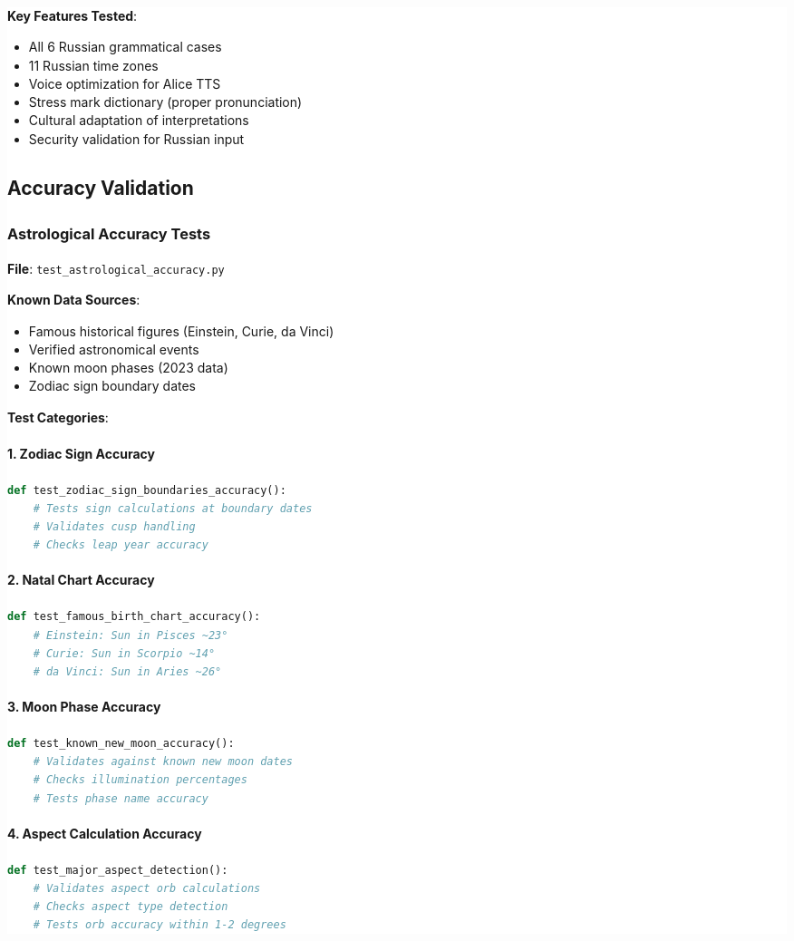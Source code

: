 **Key Features Tested**:
- All 6 Russian grammatical cases
- 11 Russian time zones
- Voice optimization for Alice TTS
- Stress mark dictionary (proper pronunciation)
- Cultural adaptation of interpretations
- Security validation for Russian input

## Accuracy Validation

### Astrological Accuracy Tests

**File**: `test_astrological_accuracy.py`

**Known Data Sources**:
- Famous historical figures (Einstein, Curie, da Vinci)
- Verified astronomical events
- Known moon phases (2023 data)
- Zodiac sign boundary dates

**Test Categories**:

#### 1. Zodiac Sign Accuracy
```python
def test_zodiac_sign_boundaries_accuracy():
    # Tests sign calculations at boundary dates
    # Validates cusp handling
    # Checks leap year accuracy
```

#### 2. Natal Chart Accuracy
```python
def test_famous_birth_chart_accuracy():
    # Einstein: Sun in Pisces ~23°
    # Curie: Sun in Scorpio ~14°
    # da Vinci: Sun in Aries ~26°
```

#### 3. Moon Phase Accuracy
```python
def test_known_new_moon_accuracy():
    # Validates against known new moon dates
    # Checks illumination percentages
    # Tests phase name accuracy
```

#### 4. Aspect Calculation Accuracy
```python
def test_major_aspect_detection():
    # Validates aspect orb calculations
    # Checks aspect type detection
    # Tests orb accuracy within 1-2 degrees
```
